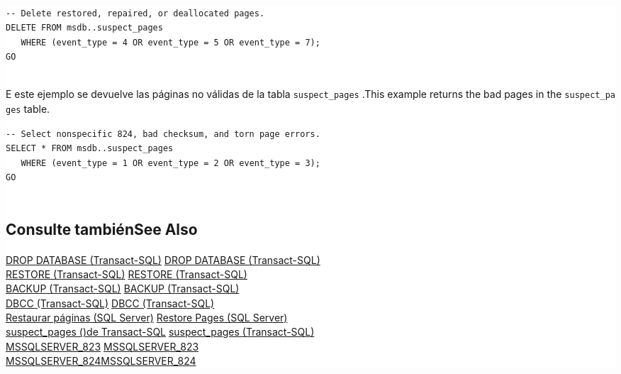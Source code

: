```  
-- Delete restored, repaired, or deallocated pages.  
DELETE FROM msdb..suspect_pages  
   WHERE (event_type = 4 OR event_type = 5 OR event_type = 7);  
GO  
  
```  
  
 <span data-ttu-id="5b5f6-187">E este ejemplo se devuelve las páginas no válidas de la tabla `suspect_pages` .</span><span class="sxs-lookup"><span data-stu-id="5b5f6-187">This example returns the bad pages in the `suspect_pages` table.</span></span>  
  
```  
-- Select nonspecific 824, bad checksum, and torn page errors.  
SELECT * FROM msdb..suspect_pages  
   WHERE (event_type = 1 OR event_type = 2 OR event_type = 3);  
GO  
  
```  
  
## <a name="see-also"></a><span data-ttu-id="5b5f6-188">Consulte también</span><span class="sxs-lookup"><span data-stu-id="5b5f6-188">See Also</span></span>  
 <span data-ttu-id="5b5f6-189">[DROP DATABASE &#40;Transact-SQL&#41;](/sql/t-sql/statements/drop-database-audit-specification-transact-sql) </span><span class="sxs-lookup"><span data-stu-id="5b5f6-189">[DROP DATABASE &#40;Transact-SQL&#41;](/sql/t-sql/statements/drop-database-audit-specification-transact-sql) </span></span>  
 <span data-ttu-id="5b5f6-190">[RESTORE &#40;Transact-SQL&#41;](/sql/t-sql/statements/restore-statements-transact-sql) </span><span class="sxs-lookup"><span data-stu-id="5b5f6-190">[RESTORE &#40;Transact-SQL&#41;](/sql/t-sql/statements/restore-statements-transact-sql) </span></span>  
 <span data-ttu-id="5b5f6-191">[BACKUP &#40;Transact-SQL&#41;](/sql/t-sql/statements/backup-transact-sql) </span><span class="sxs-lookup"><span data-stu-id="5b5f6-191">[BACKUP &#40;Transact-SQL&#41;](/sql/t-sql/statements/backup-transact-sql) </span></span>  
 <span data-ttu-id="5b5f6-192">[DBCC &#40;Transact-SQL&#41;](/sql/t-sql/database-console-commands/dbcc-transact-sql) </span><span class="sxs-lookup"><span data-stu-id="5b5f6-192">[DBCC &#40;Transact-SQL&#41;](/sql/t-sql/database-console-commands/dbcc-transact-sql) </span></span>  
 <span data-ttu-id="5b5f6-193">[Restaurar páginas &#40;SQL Server&#41;](restore-pages-sql-server.md) </span><span class="sxs-lookup"><span data-stu-id="5b5f6-193">[Restore Pages &#40;SQL Server&#41;](restore-pages-sql-server.md) </span></span>  
 <span data-ttu-id="5b5f6-194">[suspect_pages &#40;&#41;de Transact-SQL](/sql/relational-databases/system-tables/suspect-pages-transact-sql) </span><span class="sxs-lookup"><span data-stu-id="5b5f6-194">[suspect_pages &#40;Transact-SQL&#41;](/sql/relational-databases/system-tables/suspect-pages-transact-sql) </span></span>  
 <span data-ttu-id="5b5f6-195">[MSSQLSERVER_823](../errors-events/mssqlserver-823-database-engine-error.md) </span><span class="sxs-lookup"><span data-stu-id="5b5f6-195">[MSSQLSERVER_823](../errors-events/mssqlserver-823-database-engine-error.md) </span></span>  
 [<span data-ttu-id="5b5f6-196">MSSQLSERVER_824</span><span class="sxs-lookup"><span data-stu-id="5b5f6-196">MSSQLSERVER_824</span></span>](../errors-events/mssqlserver-824-database-engine-error.md)  
  
  
